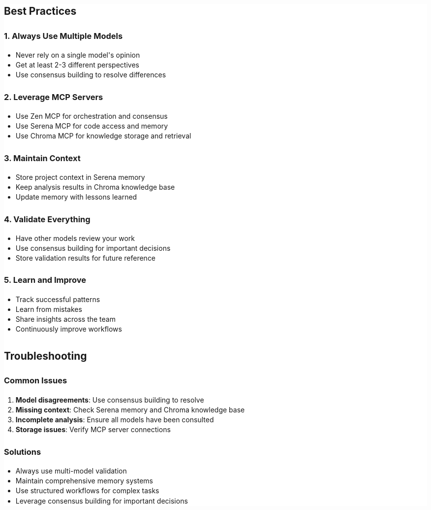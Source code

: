 ## Best Practices

### 1. Always Use Multiple Models
- Never rely on a single model's opinion
- Get at least 2-3 different perspectives
- Use consensus building to resolve differences

### 2. Leverage MCP Servers
- Use Zen MCP for orchestration and consensus
- Use Serena MCP for code access and memory
- Use Chroma MCP for knowledge storage and retrieval

### 3. Maintain Context
- Store project context in Serena memory
- Keep analysis results in Chroma knowledge base
- Update memory with lessons learned

### 4. Validate Everything
- Have other models review your work
- Use consensus building for important decisions
- Store validation results for future reference

### 5. Learn and Improve
- Track successful patterns
- Learn from mistakes
- Share insights across the team
- Continuously improve workflows

## Troubleshooting

### Common Issues
1. **Model disagreements**: Use consensus building to resolve
2. **Missing context**: Check Serena memory and Chroma knowledge base
3. **Incomplete analysis**: Ensure all models have been consulted
4. **Storage issues**: Verify MCP server connections

### Solutions
- Always use multi-model validation
- Maintain comprehensive memory systems
- Use structured workflows for complex tasks
- Leverage consensus building for important decisions
